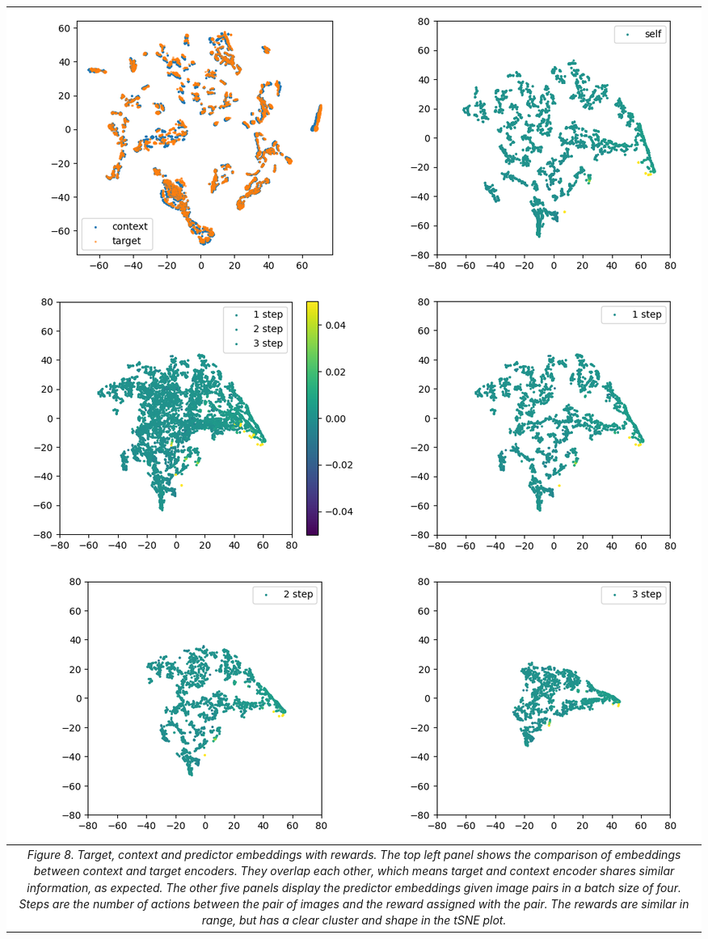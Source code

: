 |![figure 8](../imgs/reward_comparison_yl.png)|
|:--:|
|*Figure 8. Target, context and predictor embeddings with rewards. The top left panel shows the comparison of embeddings between context and target encoders. They overlap each other, which means target and context encoder shares similar information, as expected. The other five panels display the predictor embeddings given image pairs in a batch size of four. Steps are the number of actions between the pair of images and the reward assigned with the pair. The rewards are similar in range, but has a clear cluster and shape in the tSNE plot.*|
